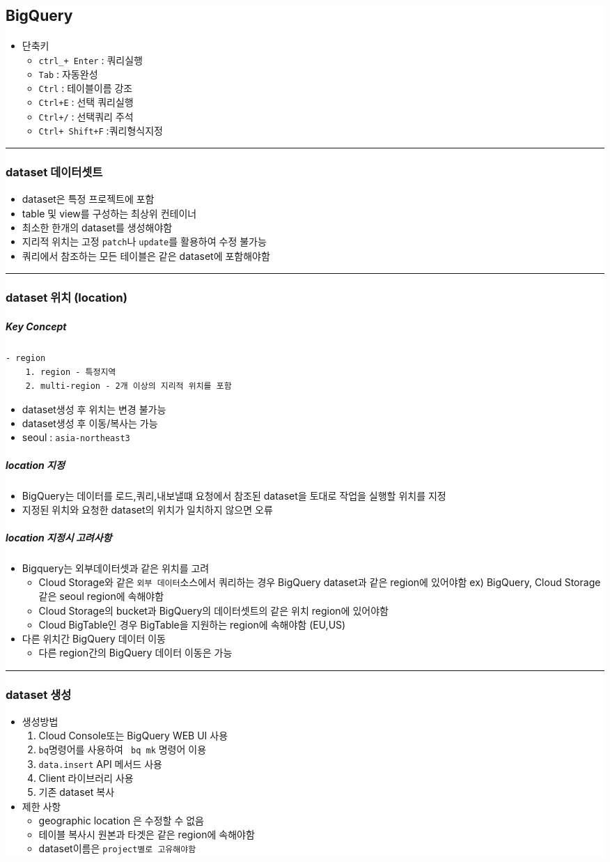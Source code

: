 ﻿## BigQuery
- 단축키
	- ``` ctrl_+ Enter ``` : 쿼리실행
	- ```Tab``` : 자동완성
	- ```Ctrl``` : 테이블이름 강조
	- ```Ctrl+E``` : 선택 쿼리실행
	- ```Ctrl+/``` : 선택쿼리 주석
	- ```Ctrl+ Shift+F```  :쿼리형식지정
---
### dataset 데이터셋트
- dataset은 특정 프로젝트에 포함
- table 및 view를 구성하는 최상위 컨테이너
- 최소한 한개의 dataset를 생성해야함
- 지리적 위치는 고정 ```patch```나 ```update```를 활용하여 수정 불가능
- 쿼리에서 참조하는 모든 테이블은 같은 dataset에 포함해야함
---
### dataset 위치 (location)
##### Key Concept
	- region
		1. region - 특정지역
		2. multi-region - 2개 이상의 지리적 위치를 포함
- dataset생성 후 위치는 변경 불가능
- dataset생성 후 이동/복사는 가능
- seoul :  ```asia-northeast3```
##### location 지정
- BigQuery는 데이터를 로드,쿼리,내보낼떄 요청에서 참조된 dataset을 토대로 작업을 실행할 위치를 지정
- 지정된 위치와 요청한 dataset의 위치가 일치하지 않으면 오류
##### location 지정시 고려사항
- Bigquery는 외부데이터셋과 같은 위치를 고려
	- Cloud Storage와 같은 ```외부 데이터```소스에서 쿼리하는 경우 BigQuery dataset과 같은 region에 있어야함 ex) BigQuery, Cloud Storage 같은 seoul region에 속해야함
	- Cloud Storage의 bucket과 BigQuery의 데이터셋트의 같은 위치 region에 있어야함
	- Cloud BigTable인 경우 BigTable을 지원하는 region에 속해야함 (EU,US)
- 다른 위치간 BigQuery 데이터 이동
	- 다른 region간의 BigQuery 데이터 이동은 가능
---
### dataset 생성
- 생성방법
	1. Cloud Console또는 BigQuery WEB UI 사용
	2. ```bq```명령어를 사용하여 ``` bq mk``` 명령어 이용
	3.  ```data.insert``` API 메서드 사용
	4.  Client 라이브러리 사용
	5. 기존 dataset 복사
- 제한 사항
	- geographic location 은 수정할 수 없음
	- 테이블 복사시 원본과 타겟은 같은 region에 속해야함
	- dataset이름은 ```project별로 고유해야함```
